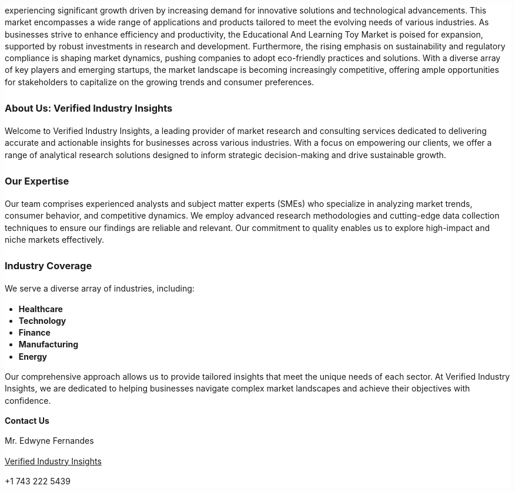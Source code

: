 experiencing significant growth driven by increasing demand for innovative solutions and technological advancements. This market encompasses a wide range of applications and products tailored to meet the evolving needs of various industries. As businesses strive to enhance efficiency and productivity, the Educational And Learning Toy Market is poised for expansion, supported by robust investments in research and development. Furthermore, the rising emphasis on sustainability and regulatory compliance is shaping market dynamics, pushing companies to adopt eco-friendly practices and solutions. With a diverse array of key players and emerging startups, the market landscape is becoming increasingly competitive, offering ample opportunities for stakeholders to capitalize on the growing trends and consumer preferences.</p><h3>About Us: Verified Industry Insights</h3><p>Welcome to Verified Industry Insights, a leading provider of market research and consulting services dedicated to delivering accurate and actionable insights for businesses across various industries. With a focus on empowering our clients, we offer a range of analytical research solutions designed to inform strategic decision-making and drive sustainable growth.</p><h3>Our Expertise</h3><p>Our team comprises experienced analysts and subject matter experts (SMEs) who specialize in analyzing market trends, consumer behavior, and competitive dynamics. We employ advanced research methodologies and cutting-edge data collection techniques to ensure our findings are reliable and relevant. Our commitment to quality enables us to explore high-impact and niche markets effectively.</p><h3>Industry Coverage</h3><p>We serve a diverse array of industries, including:</p><ul><li><strong>Healthcare</strong></li><li><strong>Technology</strong></li><li><strong>Finance</strong></li><li><strong>Manufacturing</strong></li><li><strong>Energy</strong></li></ul><p>Our comprehensive approach allows us to provide tailored insights that meet the unique needs of each sector. At Verified Industry Insights, we are dedicated to helping businesses navigate complex market landscapes and achieve their objectives with confidence.</p><p><strong>Contact Us</strong></p><p>Mr. Edwyne Fernandes</p><p><a href="https://www.verifiedindustryinsights.com/">Verified Industry Insights</a></p><p>+1 743 222 5439</p>
